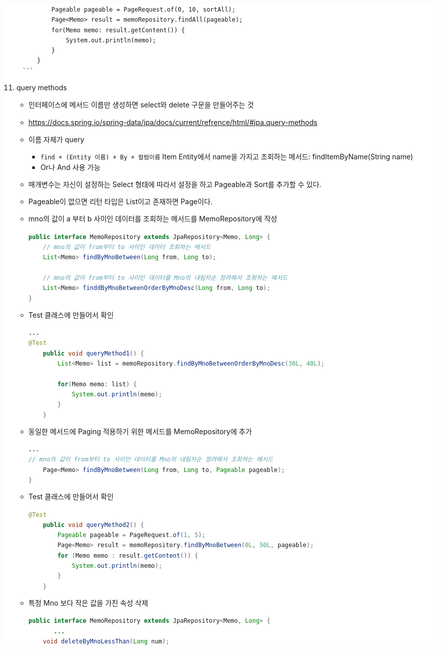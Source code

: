                  Pageable pageable = PageRequest.of(0, 10, sortAll);
                 Page<Memo> result = memoRepository.findAll(pageable);
                 for(Memo memo: result.getContent()) {
                     System.out.println(memo);
                 }
             }
         ```

   11. query methods

       - 인터페이스에 메서드 이름만 생성하면 select와 delete 구문을 만들어주는 것
       - https://docs.spring.io/spring-data/jpa/docs/current/refrence/html/#jpa.query-methods
       - 이름 자체가 query
         - `find + (Entity 이름) + By + 컬럼이름`
           Item Entity에서 name을 가지고 조회하는 메서드: findItemByName(String name)
         - Or나 And 사용 가능
       - 매개변수는 자신이 설정하는 Select 형태에 따라서 설정을 하고 Pageable과 Sort를 추가할 수 있다.
       - Pageable이 없으면 리턴 타입은 List이고 존재하면 Page이다.
       - mno의 값이 a 부터 b 사이인 데이터를 조회하는 메서드를 MemoRepository에 작성

         ```java
         public interface MemoRepository extends JpaRepository<Memo, Long> {
             // mno의 값이 from부터 to 사이인 데이터 조회하는 메서드
             List<Memo> findByMnoBetween(Long from, Long to);

             // mno의 값이 from부터 to 사이인 데이터를 Mno의 내림차순 정려해서 조회하는 메서드
             List<Memo> finddByMnoBetweenOrderByMnoDesc(Long from, Long to);
         }
         ```

       - Test 클래스에 만들어서 확인

         ```java
         ...
         @Test
             public void queryMethod1() {
                 List<Memo> list = memoRepository.findByMnoBetweenOrderByMnoDesc(30L, 40L);

                 for(Memo memo: list) {
                     System.out.println(memo);
                 }
             }
         ```

       - 동일한 메서드에 Paging 적용하기 위한 메서드를 MemoRepository에 추가
         ```java
         ...
         // mno의 값이 from부터 to 사이인 데이터를 Mno의 내림차순 정려해서 조회하는 메서드
             Page<Memo> findByMnoBetween(Long from, Long to, Pageable pageable);
         }
         ```
       - Test 클래스에 만들어서 확인
         ```java
         @Test
             public void queryMethod2() {
                 Pageable pageable = PageRequest.of(1, 5);
                 Page<Memo> result = memoRepository.findByMnoBetween(0L, 50L, pageable);
                 for (Memo memo : result.getContent()) {
                     System.out.println(memo);
                 }
             }
         ```
       - 특정 Mno 보다 작은 값을 가진 속성 삭제
         ```java
         public interface MemoRepository extends JpaRepository<Memo, Long> {
         		...
             void deleteByMnoLessThan(Long num);